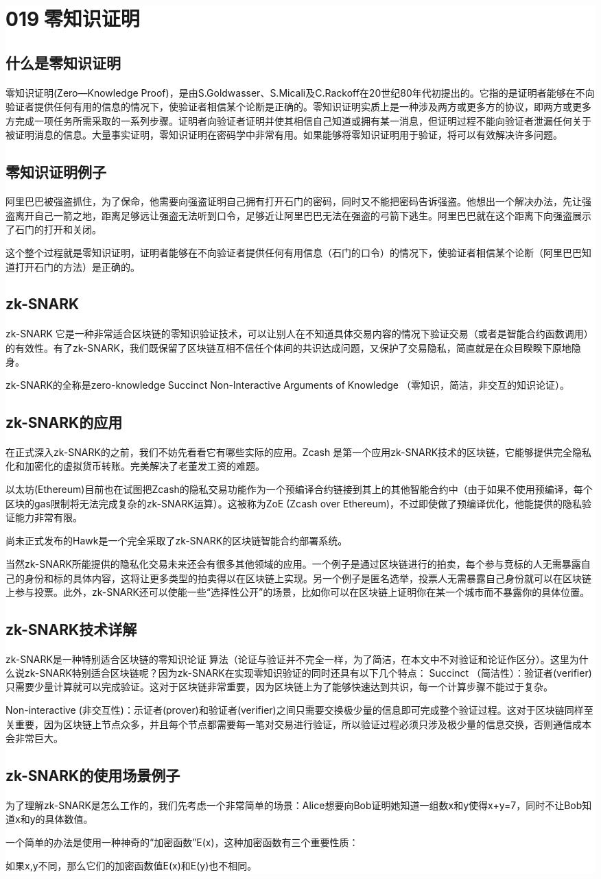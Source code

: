 # 019 零知识证明

## 什么是零知识证明

零知识证明(Zero—Knowledge Proof)，是由S.Goldwasser、S.Micali及C.Rackoff在20世纪80年代初提出的。它指的是证明者能够在不向验证者提供任何有用的信息的情况下，使验证者相信某个论断是正确的。零知识证明实质上是一种涉及两方或更多方的协议，即两方或更多方完成一项任务所需采取的一系列步骤。证明者向验证者证明并使其相信自己知道或拥有某一消息，但证明过程不能向验证者泄漏任何关于被证明消息的信息。大量事实证明，零知识证明在密码学中非常有用。如果能够将零知识证明用于验证，将可以有效解决许多问题。

## 零知识证明例子

阿里巴巴被强盗抓住，为了保命，他需要向强盗证明自己拥有打开石门的密码，同时又不能把密码告诉强盗。他想出一个解决办法，先让强盗离开自己一箭之地，距离足够远让强盗无法听到口令，足够近让阿里巴巴无法在强盗的弓箭下逃生。阿里巴巴就在这个距离下向强盗展示了石门的打开和关闭。

这个整个过程就是零知识证明，证明者能够在不向验证者提供任何有用信息（石门的口令）的情况下，使验证者相信某个论断（阿里巴巴知道打开石门的方法）是正确的。

## zk-SNARK

zk-SNARK 它是一种非常适合区块链的零知识验证技术，可以让别人在不知道具体交易内容的情况下验证交易（或者是智能合约函数调用）的有效性。有了zk-SNARK，我们既保留了区块链互相不信任个体间的共识达成问题，又保护了交易隐私，简直就是在众目睽睽下原地隐身。

zk-SNARK的全称是zero-knowledge Succinct Non-Interactive Arguments of Knowledge （零知识，简洁，非交互的知识论证）。

## zk-SNARK的应用

在正式深入zk-SNARK的之前，我们不妨先看看它有哪些实际的应用。Zcash 是第一个应用zk-SNARK技术的区块链，它能够提供完全隐私化和加密化的虚拟货币转账。完美解决了老董发工资的难题。

以太坊(Ethereum)目前也在试图把Zcash的隐私交易功能作为一个预编译合约链接到其上的其他智能合约中（由于如果不使用预编译，每个区块的gas限制将无法完成复杂的zk-SNARK运算）。这被称为ZoE (Zcash over Ethereum)，不过即使做了预编译优化，他能提供的隐私验证能力非常有限。

尚未正式发布的Hawk是一个完全采取了zk-SNARK的区块链智能合约部署系统。

当然zk-SNARK所能提供的隐私化交易未来还会有很多其他领域的应用。一个例子是通过区块链进行的拍卖，每个参与竞标的人无需暴露自己的身份和标的具体内容，这将让更多类型的拍卖得以在区块链上实现。另一个例子是匿名选举，投票人无需暴露自己身份就可以在区块链上参与投票。此外，zk-SNARK还可以使能一些“选择性公开”的场景，比如你可以在区块链上证明你在某一个城市而不暴露你的具体位置。

## zk-SNARK技术详解

zk-SNARK是一种特别适合区块链的零知识论证 算法（论证与验证并不完全一样，为了简洁，在本文中不对验证和论证作区分）。这里为什么说zk-SNARK特别适合区块链呢？因为zk-SNARK在实现零知识验证的同时还具有以下几个特点：
Succinct （简洁性）：验证者(verifier)只需要少量计算就可以完成验证。这对于区块链非常重要，因为区块链上为了能够快速达到共识，每一个计算步骤不能过于复杂。


Non-interactive (非交互性)：示证者(prover)和验证者(verifier)之间只需要交换极少量的信息即可完成整个验证过程。这对于区块链同样至关重要，因为区块链上节点众多，并且每个节点都需要每一笔对交易进行验证，所以验证过程必须只涉及极少量的信息交换，否则通信成本会非常巨大。

## zk-SNARK的使用场景例子

为了理解zk-SNARK是怎么工作的，我们先考虑一个非常简单的场景：Alice想要向Bob证明她知道一组数x和y使得x+y=7，同时不让Bob知道x和y的具体数值。


一个简单的办法是使用一种神奇的“加密函数”E(x)，这种加密函数有三个重要性质：

如果x,y不同，那么它们的加密函数值E(x)和E(y)也不相同。
